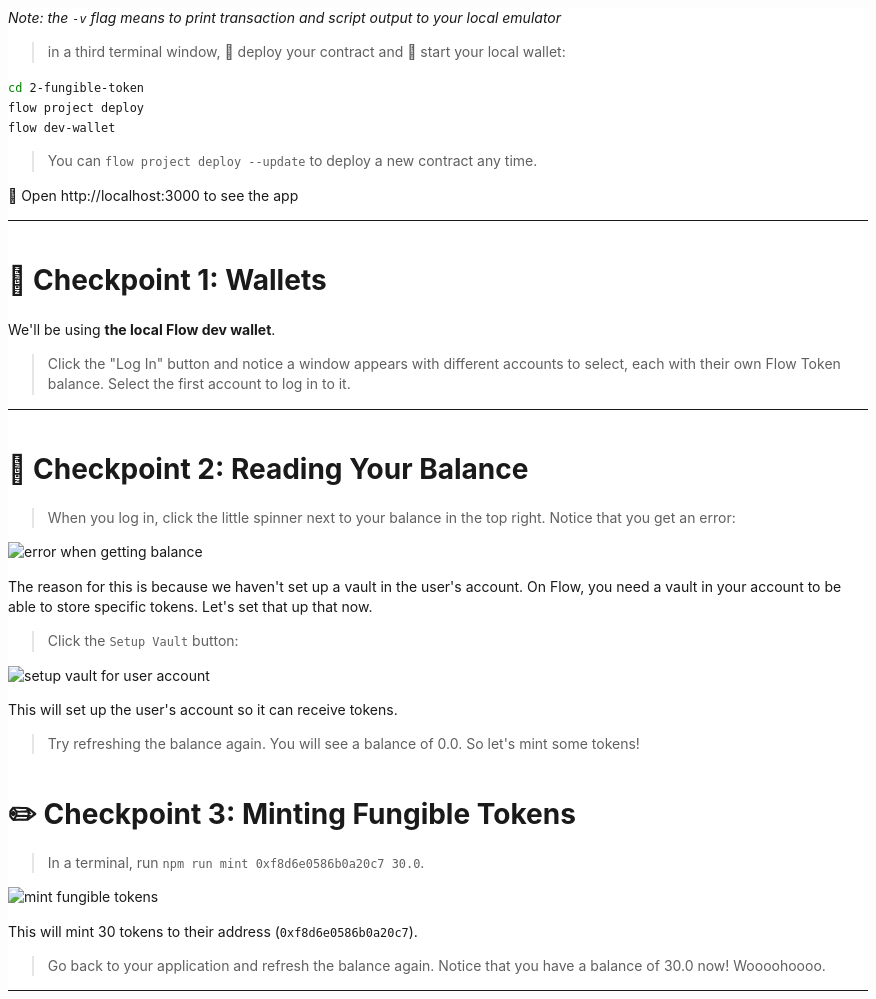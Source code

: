 *Note: the `-v` flag means to print transaction and script output to your local emulator*

> in a third terminal window, 💾 deploy your contract and 💸 start your local wallet:

```bash
cd 2-fungible-token
flow project deploy
flow dev-wallet
```

> You can `flow project deploy --update` to deploy a new contract any time.

📱 Open http://localhost:3000 to see the app

---

# 👛 Checkpoint 1: Wallets

We'll be using **the local Flow dev wallet**.

> Click the "Log In" button and notice a window appears with different accounts to select, each with their own Flow Token balance. Select the first account to log in to it.

---

# 📘 Checkpoint 2: Reading Your Balance

> When you log in, click the little spinner next to your balance in the top right. Notice that you get an error:

<img src="https://i.imgur.com/IIXjt8h.png" alt="error when getting balance" width="400" />

The reason for this is because we haven't set up a vault in the user's account. On Flow, you need a vault in your account to be able to store specific tokens. Let's set that up that now.

> Click the `Setup Vault` button:

<img src="https://i.imgur.com/4XEwntp.png" alt="setup vault for user account" width="400" />

This will set up the user's account so it can receive tokens.

> Try refreshing the balance again. You will see a balance of 0.0. So let's mint some tokens!

# ✏️ Checkpoint 3: Minting Fungible Tokens

> In a terminal, run `npm run mint 0xf8d6e0586b0a20c7 30.0`. 

<img src="https://i.imgur.com/hTEzmqe.png" alt="mint fungible tokens" />

This will mint 30 tokens to their address (`0xf8d6e0586b0a20c7`).

> Go back to your application and refresh the balance again. Notice that you have a balance of 30.0 now! Woooohoooo.

---
